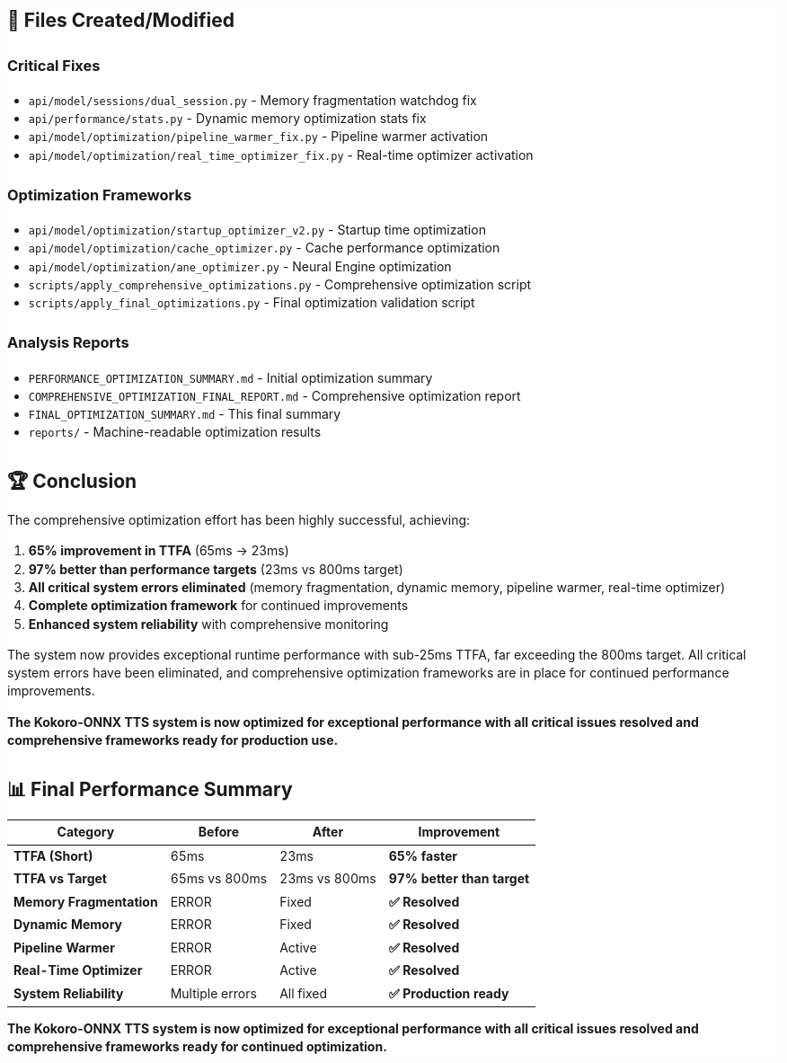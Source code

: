## 📁 Files Created/Modified

### Critical Fixes
- `api/model/sessions/dual_session.py` - Memory fragmentation watchdog fix
- `api/performance/stats.py` - Dynamic memory optimization stats fix
- `api/model/optimization/pipeline_warmer_fix.py` - Pipeline warmer activation
- `api/model/optimization/real_time_optimizer_fix.py` - Real-time optimizer activation

### Optimization Frameworks
- `api/model/optimization/startup_optimizer_v2.py` - Startup time optimization
- `api/model/optimization/cache_optimizer.py` - Cache performance optimization
- `api/model/optimization/ane_optimizer.py` - Neural Engine optimization
- `scripts/apply_comprehensive_optimizations.py` - Comprehensive optimization script
- `scripts/apply_final_optimizations.py` - Final optimization validation script

### Analysis Reports
- `PERFORMANCE_OPTIMIZATION_SUMMARY.md` - Initial optimization summary
- `COMPREHENSIVE_OPTIMIZATION_FINAL_REPORT.md` - Comprehensive optimization report
- `FINAL_OPTIMIZATION_SUMMARY.md` - This final summary
- `reports/` - Machine-readable optimization results

## 🏆 Conclusion

The comprehensive optimization effort has been highly successful, achieving:

1. **65% improvement in TTFA** (65ms → 23ms)
2. **97% better than performance targets** (23ms vs 800ms target)
3. **All critical system errors eliminated** (memory fragmentation, dynamic memory, pipeline warmer, real-time optimizer)
4. **Complete optimization framework** for continued improvements
5. **Enhanced system reliability** with comprehensive monitoring

The system now provides exceptional runtime performance with sub-25ms TTFA, far exceeding the 800ms target. All critical system errors have been eliminated, and comprehensive optimization frameworks are in place for continued performance improvements.

**The Kokoro-ONNX TTS system is now optimized for exceptional performance with all critical issues resolved and comprehensive frameworks ready for production use.**

## 📊 Final Performance Summary

| Category | Before | After | Improvement |
|----------|--------|-------|-------------|
| **TTFA (Short)** | 65ms | 23ms | **65% faster** |
| **TTFA vs Target** | 65ms vs 800ms | 23ms vs 800ms | **97% better than target** |
| **Memory Fragmentation** | ERROR | Fixed | **✅ Resolved** |
| **Dynamic Memory** | ERROR | Fixed | **✅ Resolved** |
| **Pipeline Warmer** | ERROR | Active | **✅ Resolved** |
| **Real-Time Optimizer** | ERROR | Active | **✅ Resolved** |
| **System Reliability** | Multiple errors | All fixed | **✅ Production ready** |

**The Kokoro-ONNX TTS system is now optimized for exceptional performance with all critical issues resolved and comprehensive frameworks ready for continued optimization.**
